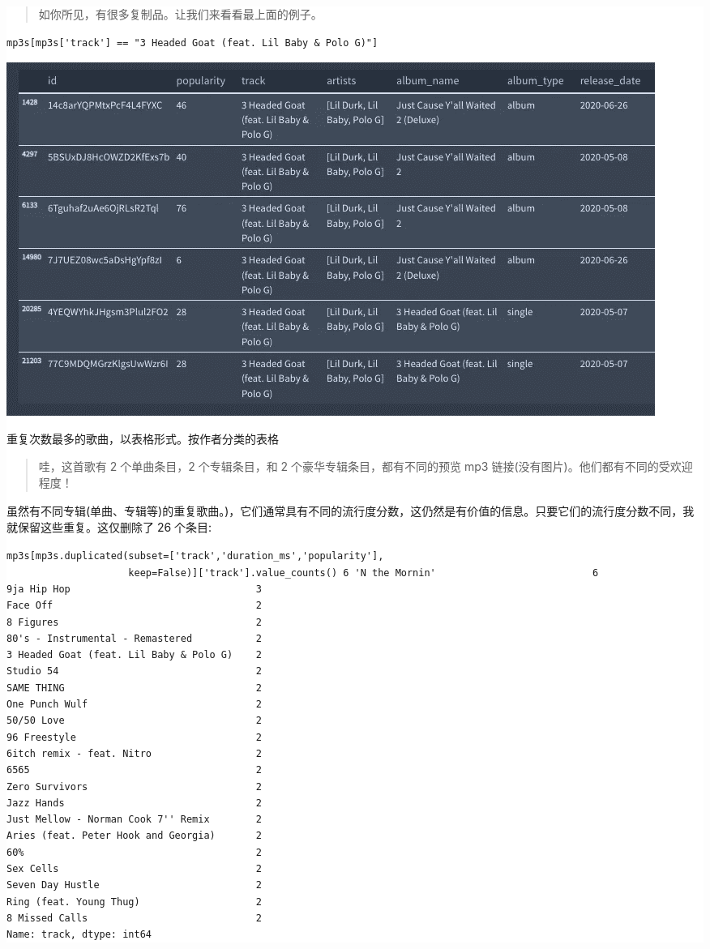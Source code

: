 > 如你所见，有很多复制品。让我们来看看最上面的例子。

```
mp3s[mp3s['track'] == "3 Headed Goat (feat. Lil Baby & Polo G)"]
```

![](img/56b8f2958d8e23fe1822cbc3ac28fbe7.png)

重复次数最多的歌曲，以表格形式。按作者分类的表格

> 哇，这首歌有 2 个单曲条目，2 个专辑条目，和 2 个豪华专辑条目，都有不同的预览 mp3 链接(没有图片)。他们都有不同的受欢迎程度！

虽然有不同专辑(单曲、专辑等)的重复歌曲。)，它们通常具有不同的流行度分数，这仍然是有价值的信息。只要它们的流行度分数不同，我就保留这些重复。这仅删除了 26 个条目:

```
mp3s[mp3s.duplicated(subset=['track','duration_ms','popularity'], 
                     keep=False)]['track'].value_counts() 6 'N the Mornin'                           6
9ja Hip Hop                                3
Face Off                                   2
8 Figures                                  2
80's - Instrumental - Remastered           2
3 Headed Goat (feat. Lil Baby & Polo G)    2
Studio 54                                  2
SAME THING                                 2
One Punch Wulf                             2
50/50 Love                                 2
96 Freestyle                               2
6itch remix - feat. Nitro                  2
6565                                       2
Zero Survivors                             2
Jazz Hands                                 2
Just Mellow - Norman Cook 7'' Remix        2
Aries (feat. Peter Hook and Georgia)       2
60%                                        2
Sex Cells                                  2
Seven Day Hustle                           2
Ring (feat. Young Thug)                    2
8 Missed Calls                             2
Name: track, dtype: int64
```
